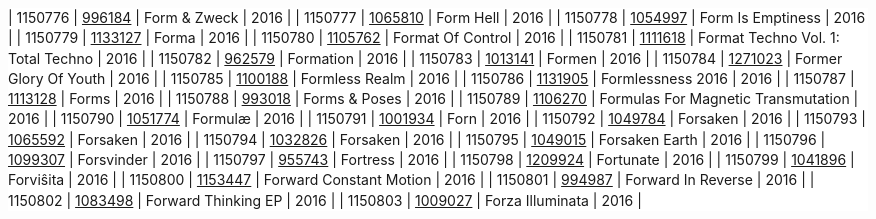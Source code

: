 | 1150776 | [996184](https://www.discogs.com/master/996184) | Form & Zweck | 2016 |
| 1150777 | [1065810](https://www.discogs.com/master/1065810) | Form Hell | 2016 |
| 1150778 | [1054997](https://www.discogs.com/master/1054997) | Form Is Emptiness | 2016 |
| 1150779 | [1133127](https://www.discogs.com/master/1133127) | Forma | 2016 |
| 1150780 | [1105762](https://www.discogs.com/master/1105762) | Format Of Control | 2016 |
| 1150781 | [1111618](https://www.discogs.com/master/1111618) | Format Techno Vol. 1: Total Techno | 2016 |
| 1150782 | [962579](https://www.discogs.com/master/962579) | Formation | 2016 |
| 1150783 | [1013141](https://www.discogs.com/master/1013141) | Formen | 2016 |
| 1150784 | [1271023](https://www.discogs.com/master/1271023) | Former Glory Of Youth | 2016 |
| 1150785 | [1100188](https://www.discogs.com/master/1100188) | Formless Realm | 2016 |
| 1150786 | [1131905](https://www.discogs.com/master/1131905) | Formlessness 2016 | 2016 |
| 1150787 | [1113128](https://www.discogs.com/master/1113128) | Forms | 2016 |
| 1150788 | [993018](https://www.discogs.com/master/993018) | Forms & Poses | 2016 |
| 1150789 | [1106270](https://www.discogs.com/master/1106270) | Formulas For Magnetic Transmutation | 2016 |
| 1150790 | [1051774](https://www.discogs.com/master/1051774) | Formulæ | 2016 |
| 1150791 | [1001934](https://www.discogs.com/master/1001934) | Forn | 2016 |
| 1150792 | [1049784](https://www.discogs.com/master/1049784) | Forsaken | 2016 |
| 1150793 | [1065592](https://www.discogs.com/master/1065592) | Forsaken | 2016 |
| 1150794 | [1032826](https://www.discogs.com/master/1032826) | Forsaken | 2016 |
| 1150795 | [1049015](https://www.discogs.com/master/1049015) | Forsaken Earth | 2016 |
| 1150796 | [1099307](https://www.discogs.com/master/1099307) | Forsvinder | 2016 |
| 1150797 | [955743](https://www.discogs.com/master/955743) | Fortress | 2016 |
| 1150798 | [1209924](https://www.discogs.com/master/1209924) | Fortunate | 2016 |
| 1150799 | [1041896](https://www.discogs.com/master/1041896) | Forviŝita | 2016 |
| 1150800 | [1153447](https://www.discogs.com/master/1153447) | Forward Constant Motion | 2016 |
| 1150801 | [994987](https://www.discogs.com/master/994987) | Forward In Reverse | 2016 |
| 1150802 | [1083498](https://www.discogs.com/master/1083498) | Forward Thinking EP | 2016 |
| 1150803 | [1009027](https://www.discogs.com/master/1009027) | Forza Illuminata | 2016 |
